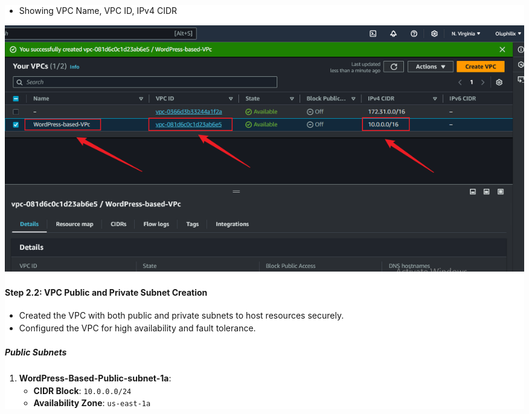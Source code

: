- Showing VPC Name, VPC ID, IPv4 CIDR

![VPC_created](./Images/4b.CDIR_Result.png)

#### Step 2.2: VPC Public and Private Subnet Creation
- Created the VPC with both public and private subnets to host resources securely.
- Configured the VPC for high availability and fault tolerance.

##### Public Subnets
1. **WordPress-Based-Public-subnet-1a**:
   - **CIDR Block**: `10.0.0.0/24`
   - **Availability Zone**: `us-east-1a`
   